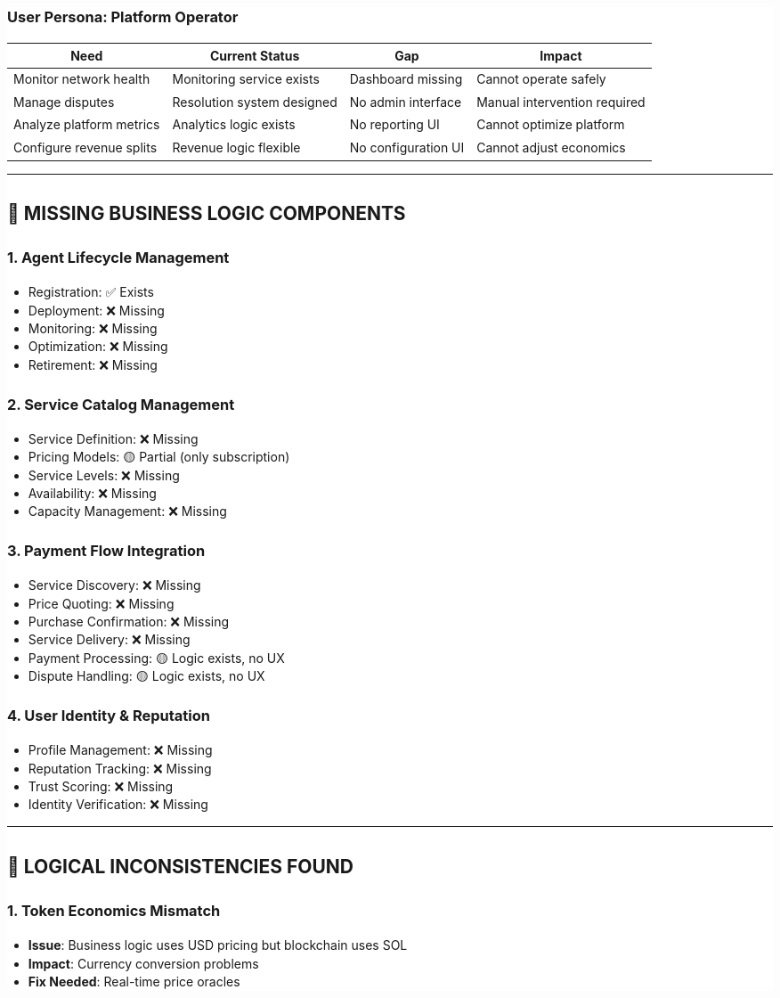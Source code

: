 ### **User Persona: Platform Operator**

| **Need** | **Current Status** | **Gap** | **Impact** |
|----------|-------------------|---------|------------|
| Monitor network health | Monitoring service exists | Dashboard missing | Cannot operate safely |
| Manage disputes | Resolution system designed | No admin interface | Manual intervention required |
| Analyze platform metrics | Analytics logic exists | No reporting UI | Cannot optimize platform |
| Configure revenue splits | Revenue logic flexible | No configuration UI | Cannot adjust economics |

---

## 🎯 **MISSING BUSINESS LOGIC COMPONENTS**

### **1. Agent Lifecycle Management**
- Registration: ✅ Exists
- Deployment: ❌ Missing
- Monitoring: ❌ Missing  
- Optimization: ❌ Missing
- Retirement: ❌ Missing

### **2. Service Catalog Management**
- Service Definition: ❌ Missing
- Pricing Models: 🟡 Partial (only subscription)
- Service Levels: ❌ Missing
- Availability: ❌ Missing
- Capacity Management: ❌ Missing

### **3. Payment Flow Integration**
- Service Discovery: ❌ Missing
- Price Quoting: ❌ Missing
- Purchase Confirmation: ❌ Missing
- Service Delivery: ❌ Missing
- Payment Processing: 🟡 Logic exists, no UX
- Dispute Handling: 🟡 Logic exists, no UX

### **4. User Identity & Reputation**
- Profile Management: ❌ Missing
- Reputation Tracking: ❌ Missing
- Trust Scoring: ❌ Missing
- Identity Verification: ❌ Missing

---

## 🔄 **LOGICAL INCONSISTENCIES FOUND**

### **1. Token Economics Mismatch**
- **Issue**: Business logic uses USD pricing but blockchain uses SOL
- **Impact**: Currency conversion problems
- **Fix Needed**: Real-time price oracles
